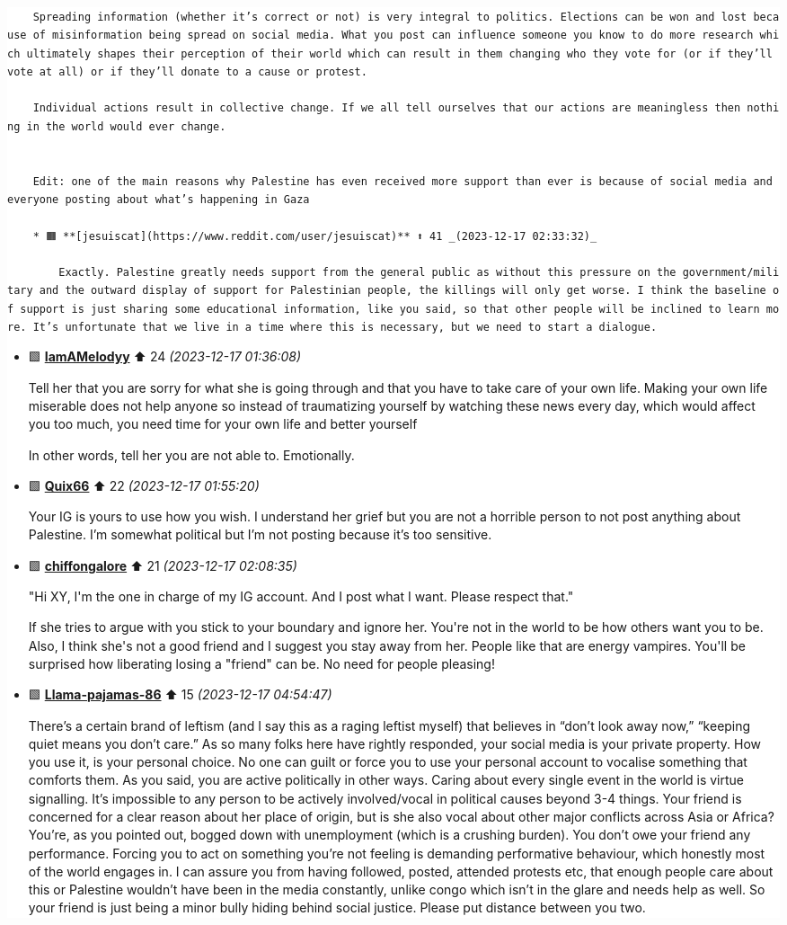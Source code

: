 		Spreading information (whether it’s correct or not) is very integral to politics. Elections can be won and lost because of misinformation being spread on social media. What you post can influence someone you know to do more research which ultimately shapes their perception of their world which can result in them changing who they vote for (or if they’ll vote at all) or if they’ll donate to a cause or protest. 
		
		Individual actions result in collective change. If we all tell ourselves that our actions are meaningless then nothing in the world would ever change.
		
		
		Edit: one of the main reasons why Palestine has even received more support than ever is because of social media and everyone posting about what’s happening in Gaza

		* 🟧 **[jesuiscat](https://www.reddit.com/user/jesuiscat)** ⬆️ 41 _(2023-12-17 02:33:32)_

			Exactly. Palestine greatly needs support from the general public as without this pressure on the government/military and the outward display of support for Palestinian people, the killings will only get worse. I think the baseline of support is just sharing some educational information, like you said, so that other people will be inclined to learn more. It’s unfortunate that we live in a time where this is necessary, but we need to start a dialogue.

* 🟩 **[IamAMelodyy](https://www.reddit.com/user/IamAMelodyy)** ⬆️ 24 _(2023-12-17 01:36:08)_

	Tell her that you are sorry for what she is going through and that you have to take care of your own life. Making your own life miserable does not help anyone so instead of traumatizing yourself by watching these news every day, which would affect you too much, you need time for your own life and better yourself

	In other words, tell her you are not able to. Emotionally.

* 🟩 **[Quix66](https://www.reddit.com/user/Quix66)** ⬆️ 22 _(2023-12-17 01:55:20)_

	Your IG is yours to use how you wish. I understand her grief but you are not a horrible person to not post anything about Palestine. I’m somewhat political but I’m not posting because it’s too sensitive.

* 🟩 **[chiffongalore](https://www.reddit.com/user/chiffongalore)** ⬆️ 21 _(2023-12-17 02:08:35)_

	"Hi XY, I'm the one in charge of my IG account. And I post what I want. Please respect that."

	If she tries to argue with you stick to your boundary and ignore her. You're not in the world to be how others want you to be. Also, I think she's not a good friend and I suggest you stay away from her. People like that are energy vampires. You'll be surprised how liberating losing a "friend" can be. No need for people pleasing!

* 🟩 **[Llama-pajamas-86](https://www.reddit.com/user/Llama-pajamas-86)** ⬆️ 15 _(2023-12-17 04:54:47)_

	There’s a certain brand of leftism (and I say this as a raging leftist myself) that believes in “don’t look away now,” “keeping quiet means you don’t care.” As so many folks here have rightly responded, your social media is your private property. How you use it, is your personal choice. No one can guilt or force you to use your personal account to vocalise something that comforts them. As you said, you are active politically in other ways. Caring about every single event in the world is virtue signalling. It’s impossible to any person to be actively involved/vocal in political causes beyond 3-4 things. Your friend is concerned for a clear reason about her place of origin, but is she also vocal about other major conflicts across Asia or Africa? You’re, as you pointed out, bogged down with unemployment (which is a crushing burden). You don’t owe your friend any performance. Forcing you to act on something you’re not feeling is demanding performative behaviour, which honestly most of the world engages in. I can assure you from having followed, posted, attended protests etc, that enough people care about this or Palestine wouldn’t have been in the media constantly, unlike congo which isn’t in the glare and needs help as well. So your friend is just being a minor bully hiding behind social justice. Please put distance between you two.
